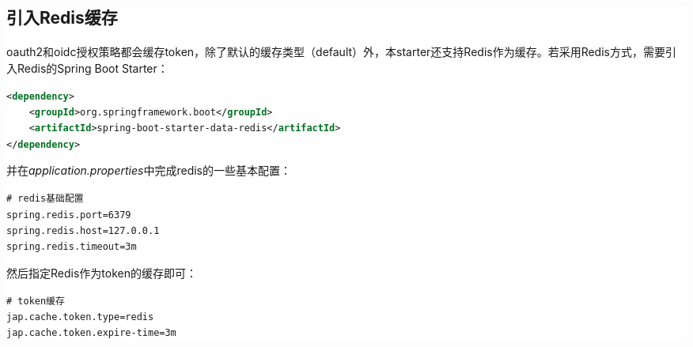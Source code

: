 ## 引入Redis缓存

oauth2和oidc授权策略都会缓存token，除了默认的缓存类型（default）外，本starter还支持Redis作为缓存。若采用Redis方式，需要引入Redis的Spring Boot Starter：

```xml
<dependency>
    <groupId>org.springframework.boot</groupId>
    <artifactId>spring-boot-starter-data-redis</artifactId>
</dependency>
```

并在*application.properties*中完成redis的一些基本配置：

```properties
# redis基础配置
spring.redis.port=6379
spring.redis.host=127.0.0.1
spring.redis.timeout=3m
```

然后指定Redis作为token的缓存即可：

```properties
# token缓存
jap.cache.token.type=redis
jap.cache.token.expire-time=3m
```

